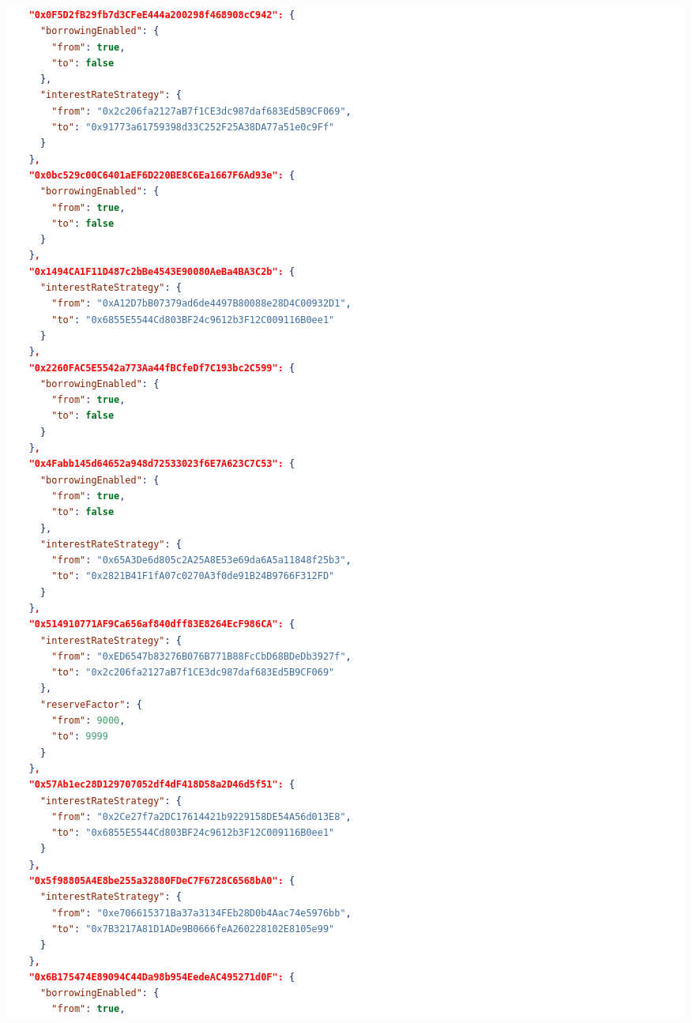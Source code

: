 ```json
    "0x0F5D2fB29fb7d3CFeE444a200298f468908cC942": {
      "borrowingEnabled": {
        "from": true,
        "to": false
      },
      "interestRateStrategy": {
        "from": "0x2c206fa2127aB7f1CE3dc987daf683Ed5B9CF069",
        "to": "0x91773a61759398d33C252F25A38DA77a51e0c9Ff"
      }
    },
    "0x0bc529c00C6401aEF6D220BE8C6Ea1667F6Ad93e": {
      "borrowingEnabled": {
        "from": true,
        "to": false
      }
    },
    "0x1494CA1F11D487c2bBe4543E90080AeBa4BA3C2b": {
      "interestRateStrategy": {
        "from": "0xA12D7bB07379ad6de4497B80088e28D4C00932D1",
        "to": "0x6855E5544Cd803BF24c9612b3F12C009116B0ee1"
      }
    },
    "0x2260FAC5E5542a773Aa44fBCfeDf7C193bc2C599": {
      "borrowingEnabled": {
        "from": true,
        "to": false
      }
    },
    "0x4Fabb145d64652a948d72533023f6E7A623C7C53": {
      "borrowingEnabled": {
        "from": true,
        "to": false
      },
      "interestRateStrategy": {
        "from": "0x65A3De6d805c2A25A8E53e69da6A5a11848f25b3",
        "to": "0x2821B41F1fA07c0270A3f0de91B24B9766F312FD"
      }
    },
    "0x514910771AF9Ca656af840dff83E8264EcF986CA": {
      "interestRateStrategy": {
        "from": "0xED6547b83276B076B771B88FcCbD68BDeDb3927f",
        "to": "0x2c206fa2127aB7f1CE3dc987daf683Ed5B9CF069"
      },
      "reserveFactor": {
        "from": 9000,
        "to": 9999
      }
    },
    "0x57Ab1ec28D129707052df4dF418D58a2D46d5f51": {
      "interestRateStrategy": {
        "from": "0x2Ce27f7a2DC17614421b9229158DE54A56d013E8",
        "to": "0x6855E5544Cd803BF24c9612b3F12C009116B0ee1"
      }
    },
    "0x5f98805A4E8be255a32880FDeC7F6728C6568bA0": {
      "interestRateStrategy": {
        "from": "0xe706615371Ba37a3134FEb28D0b4Aac74e5976bb",
        "to": "0x7B3217A81D1ADe9B0666feA260228102E8105e99"
      }
    },
    "0x6B175474E89094C44Da98b954EedeAC495271d0F": {
      "borrowingEnabled": {
        "from": true,
```